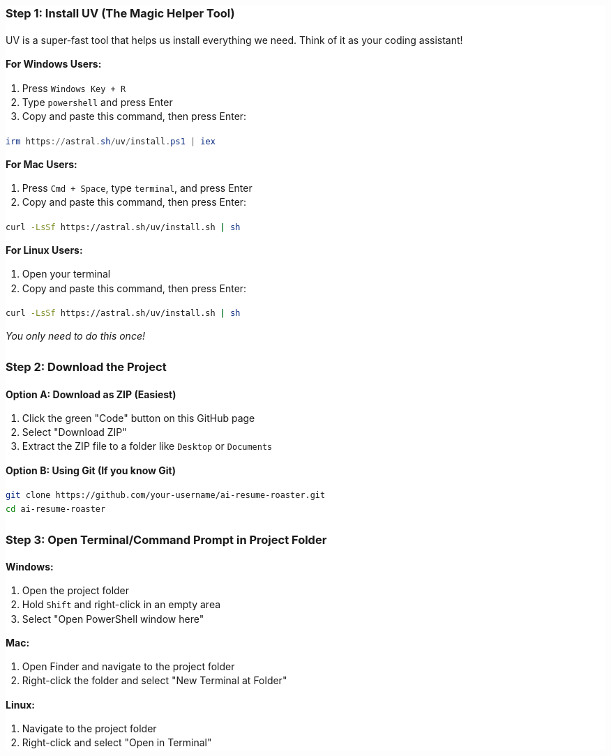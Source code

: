 ### Step 1: Install UV (The Magic Helper Tool)

UV is a super-fast tool that helps us install everything we need. Think of it as your coding assistant!

**For Windows Users:**
1. Press `Windows Key + R`
2. Type `powershell` and press Enter
3. Copy and paste this command, then press Enter:
```powershell
irm https://astral.sh/uv/install.ps1 | iex
```

**For Mac Users:**
1. Press `Cmd + Space`, type `terminal`, and press Enter
2. Copy and paste this command, then press Enter:
```bash
curl -LsSf https://astral.sh/uv/install.sh | sh
```

**For Linux Users:**
1. Open your terminal
2. Copy and paste this command, then press Enter:
```bash
curl -LsSf https://astral.sh/uv/install.sh | sh
```

*You only need to do this once!*

### Step 2: Download the Project

**Option A: Download as ZIP (Easiest)**
1. Click the green "Code" button on this GitHub page
2. Select "Download ZIP"
3. Extract the ZIP file to a folder like `Desktop` or `Documents`

**Option B: Using Git (If you know Git)**
```bash
git clone https://github.com/your-username/ai-resume-roaster.git
cd ai-resume-roaster
```

### Step 3: Open Terminal/Command Prompt in Project Folder

**Windows:**
1. Open the project folder
2. Hold `Shift` and right-click in an empty area
3. Select "Open PowerShell window here"

**Mac:**
1. Open Finder and navigate to the project folder
2. Right-click the folder and select "New Terminal at Folder"

**Linux:**
1. Navigate to the project folder
2. Right-click and select "Open in Terminal"
